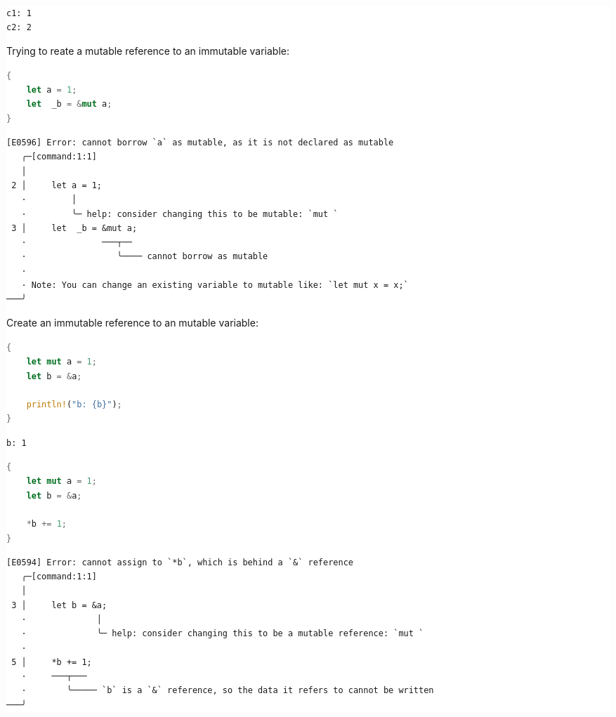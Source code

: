 ```output
c1: 1
c2: 2
```

Trying to reate a mutable reference to an immutable variable:

```rust
{
    let a = 1;
    let  _b = &mut a;
}
```

```outut
[E0596] Error: cannot borrow `a` as mutable, as it is not declared as mutable
   ╭─[command:1:1]
   │
 2 │     let a = 1;
   ·         │
   ·         ╰─ help: consider changing this to be mutable: `mut `
 3 │     let  _b = &mut a;
   ·               ───┬──
   ·                  ╰──── cannot borrow as mutable
   ·
   · Note: You can change an existing variable to mutable like: `let mut x = x;`
───╯
```

Create an immutable reference to an mutable variable:

```rust
{
    let mut a = 1;
    let b = &a;

    println!("b: {b}");
}
```

```output
b: 1
```

```rust
{
    let mut a = 1;
    let b = &a;

    *b += 1;
}
```

```output
[E0594] Error: cannot assign to `*b`, which is behind a `&` reference
   ╭─[command:1:1]
   │
 3 │     let b = &a;
   ·              │
   ·              ╰─ help: consider changing this to be a mutable reference: `mut `
   ·
 5 │     *b += 1;
   ·     ───┬───
   ·        ╰───── `b` is a `&` reference, so the data it refers to cannot be written
───╯
```
